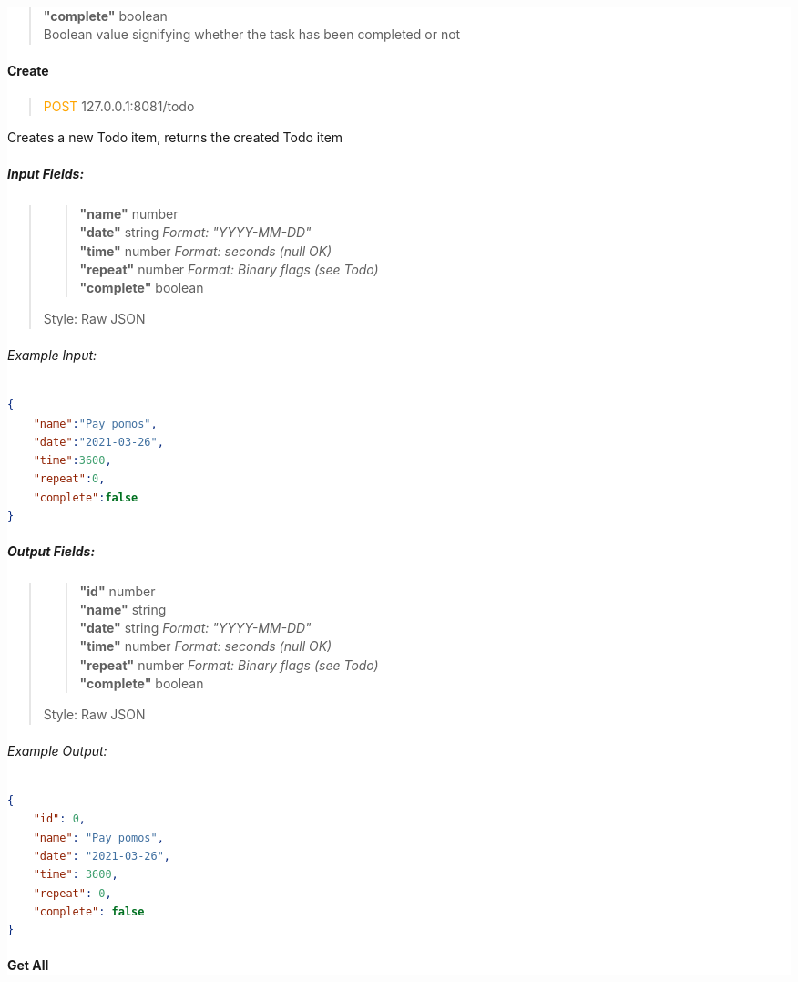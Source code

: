> **"complete"** boolean <br>
> Boolean value signifying whether the task has been completed or not

####  Create

> <font color="orange">POST</font> 127.0.0.1:8081/todo <br>

Creates a new Todo item, returns the created Todo item<br>

##### Input Fields:

>> **"name"** number <br>
>> **"date"** string *Format: "YYYY-MM-DD"* <br>
>> **"time"** number *Format: seconds (null OK)* <br>
>> **"repeat"** number *Format: Binary flags (see Todo)* <br>
>> **"complete"** boolean <br>
> 
> Style: Raw JSON

###### Example Input:

```json
{
    "name":"Pay pomos",
    "date":"2021-03-26",
    "time":3600,
    "repeat":0,
    "complete":false
}
```
 
##### Output Fields:

>> **"id"** number <br>
>> **"name"** string <br>
>> **"date"** string *Format: "YYYY-MM-DD"* <br>
>> **"time"** number *Format: seconds (null OK)* <br>
>> **"repeat"** number *Format: Binary flags (see Todo)* <br>
>> **"complete"** boolean <br>
> 
> Style: Raw JSON

###### Example Output:

```json
{
    "id": 0,
    "name": "Pay pomos",
    "date": "2021-03-26",
    "time": 3600,
    "repeat": 0,
    "complete": false
}
```
          
#### Get All
